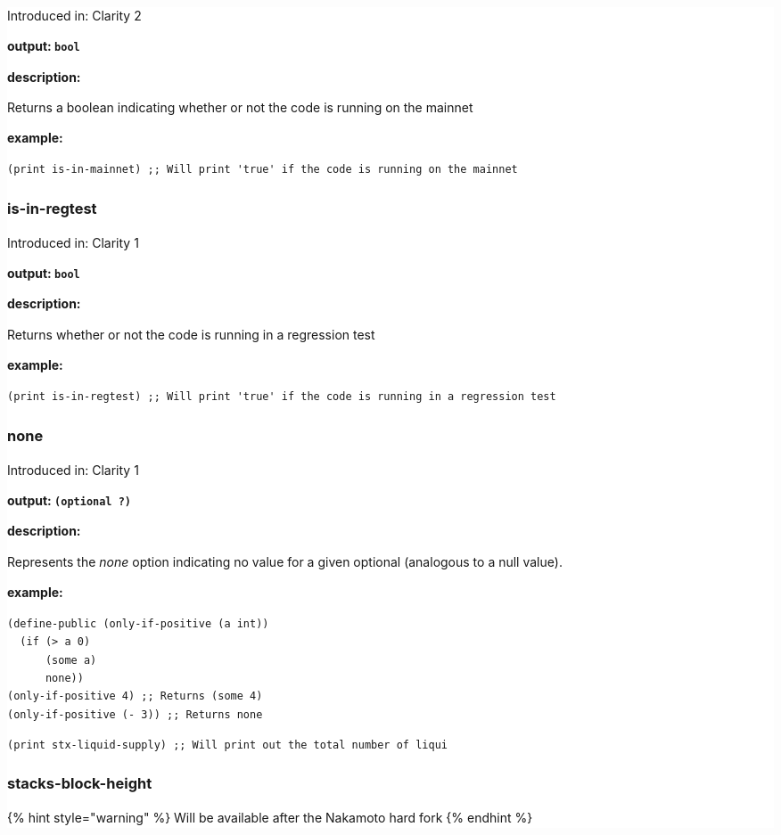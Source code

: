 Introduced in: Clarity 2

**output: `bool`**

**description:**

Returns a boolean indicating whether or not the code is running on the mainnet

**example:**

```
(print is-in-mainnet) ;; Will print 'true' if the code is running on the mainnet
```

### is-in-regtest​ <a href="#is-in-regtest" id="is-in-regtest"></a>

Introduced in: Clarity 1

**output: `bool`**

**description:**

Returns whether or not the code is running in a regression test

**example:**

```
(print is-in-regtest) ;; Will print 'true' if the code is running in a regression test
```

### none​ <a href="#none" id="none"></a>

Introduced in: Clarity 1

**output: `(optional ?)`**

**description:**

Represents the _none_ option indicating no value for a given optional (analogous to a null value).

**example:**

```
(define-public (only-if-positive (a int))
  (if (> a 0)
      (some a)
      none))
(only-if-positive 4) ;; Returns (some 4)
(only-if-positive (- 3)) ;; Returns none
```

```
(print stx-liquid-supply) ;; Will print out the total number of liqui
```

### **stacks-block-height**

{% hint style="warning" %}
Will be available after the Nakamoto hard fork
{% endhint %}
